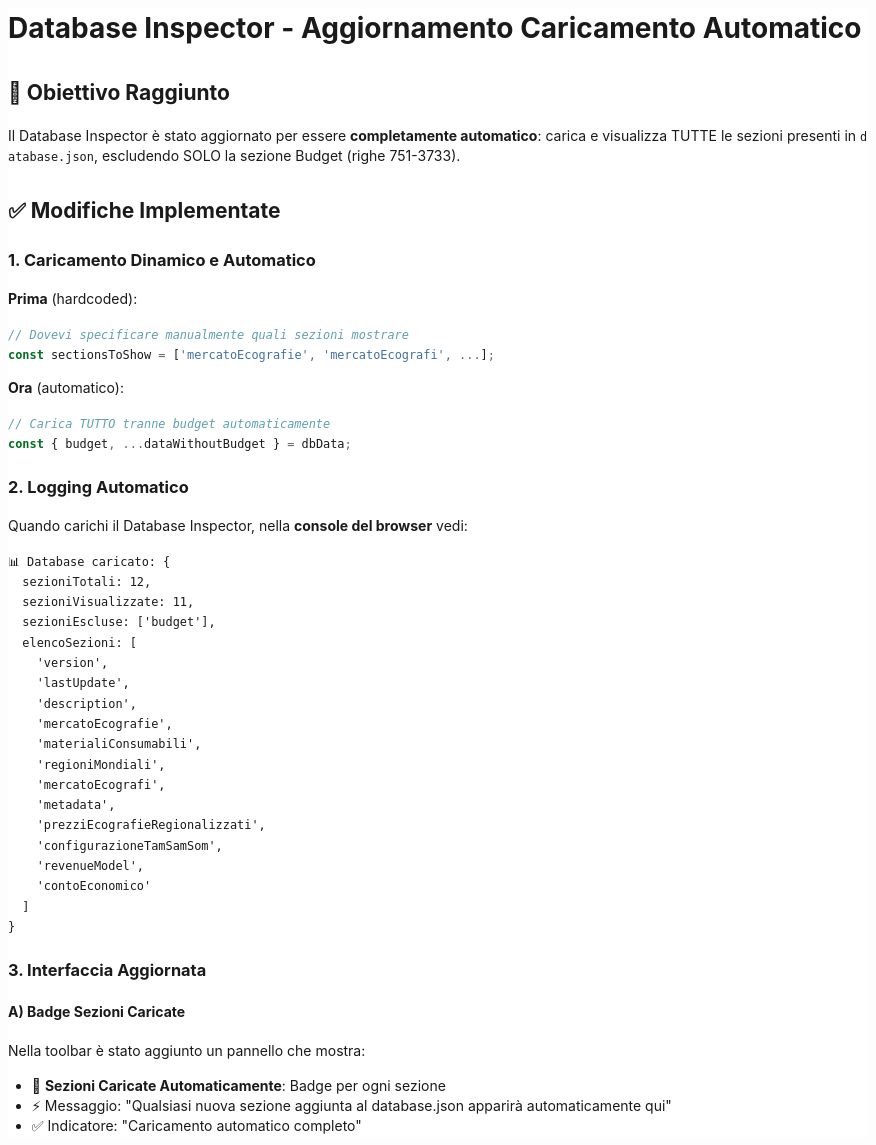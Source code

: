 # Database Inspector - Aggiornamento Caricamento Automatico

## 🎯 Obiettivo Raggiunto

Il Database Inspector è stato aggiornato per essere **completamente automatico**: carica e visualizza TUTTE le sezioni presenti in `database.json`, escludendo SOLO la sezione Budget (righe 751-3733).

## ✅ Modifiche Implementate

### 1. Caricamento Dinamico e Automatico

**Prima** (hardcoded):
```typescript
// Dovevi specificare manualmente quali sezioni mostrare
const sectionsToShow = ['mercatoEcografie', 'mercatoEcografi', ...];
```

**Ora** (automatico):
```typescript
// Carica TUTTO tranne budget automaticamente
const { budget, ...dataWithoutBudget } = dbData;
```

### 2. Logging Automatico

Quando carichi il Database Inspector, nella **console del browser** vedi:
```
📊 Database caricato: {
  sezioniTotali: 12,
  sezioniVisualizzate: 11,
  sezioniEscluse: ['budget'],
  elencoSezioni: [
    'version',
    'lastUpdate', 
    'description',
    'mercatoEcografie',
    'materialiConsumabili',
    'regioniMondiali',
    'mercatoEcografi',
    'metadata',
    'prezziEcografieRegionalizzati',
    'configurazioneTamSamSom',
    'revenueModel',
    'contoEconomico'
  ]
}
```

### 3. Interfaccia Aggiornata

#### A) Badge Sezioni Caricate
Nella toolbar è stato aggiunto un pannello che mostra:
- 📂 **Sezioni Caricate Automaticamente**: Badge per ogni sezione
- ⚡ Messaggio: "Qualsiasi nuova sezione aggiunta al database.json apparirà automaticamente qui"
- ✅ Indicatore: "Caricamento automatico completo"

